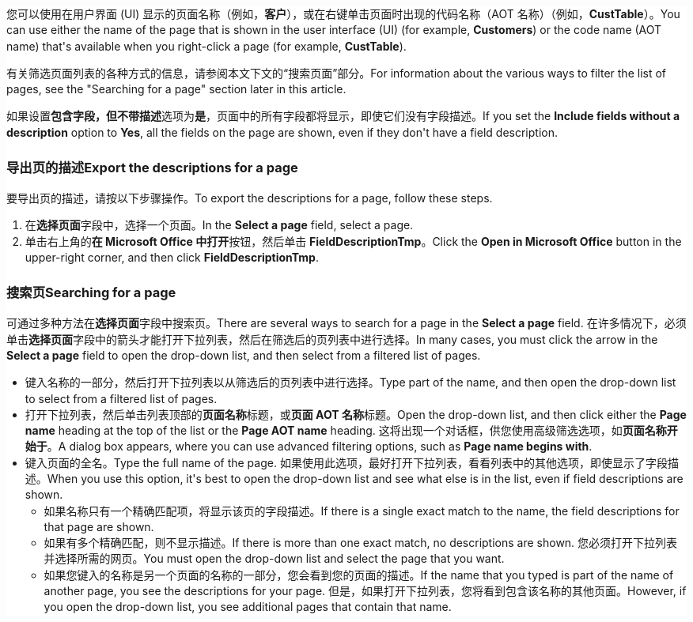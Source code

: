 <span data-ttu-id="59ce5-126">您可以使用在用户界面 (UI) 显示的页面名称（例如，**客户**），或在右键单击页面时出现的代码名称（AOT 名称）（例如，**CustTable**）。</span><span class="sxs-lookup"><span data-stu-id="59ce5-126">You can use either the name of the page that is shown in the user interface (UI) (for example, **Customers**) or the code name (AOT name) that's available when you right-click a page (for example, **CustTable**).</span></span> 

<span data-ttu-id="59ce5-127">有关筛选页面列表的各种方式的信息，请参阅本文下文的“搜索页面”部分。</span><span class="sxs-lookup"><span data-stu-id="59ce5-127">For information about the various ways to filter the list of pages, see the "Searching for a page" section later in this article.</span></span> 

<span data-ttu-id="59ce5-128">如果设置**包含字段，但不带描述**选项为**是**，页面中的所有字段都将显示，即使它们没有字段描述。</span><span class="sxs-lookup"><span data-stu-id="59ce5-128">If you set the **Include fields without a description** option to **Yes**, all the fields on the page are shown, even if they don't have a field description.</span></span>

### <a name="export-the-descriptions-for-a-page"></a><span data-ttu-id="59ce5-129">导出页的描述</span><span class="sxs-lookup"><span data-stu-id="59ce5-129">Export the descriptions for a page</span></span>

<span data-ttu-id="59ce5-130">要导出页的描述，请按以下步骤操作。</span><span class="sxs-lookup"><span data-stu-id="59ce5-130">To export the descriptions for a page, follow these steps.</span></span>

1.  <span data-ttu-id="59ce5-131">在**选择页面**字段中，选择一个页面。</span><span class="sxs-lookup"><span data-stu-id="59ce5-131">In the **Select a page** field, select a page.</span></span>
2.  <span data-ttu-id="59ce5-132">单击右上角的**在 Microsoft Office 中打开**按钮，然后单击 **FieldDescriptionTmp**。</span><span class="sxs-lookup"><span data-stu-id="59ce5-132">Click the **Open in Microsoft Office** button in the upper-right corner, and then click **FieldDescriptionTmp**.</span></span>

### <a name="searching-for-a-page"></a><span data-ttu-id="59ce5-133">搜索页</span><span class="sxs-lookup"><span data-stu-id="59ce5-133">Searching for a page</span></span>

<span data-ttu-id="59ce5-134">可通过多种方法在**选择页面**字段中搜索页。</span><span class="sxs-lookup"><span data-stu-id="59ce5-134">There are several ways to search for a page in the **Select a page** field.</span></span> <span data-ttu-id="59ce5-135">在许多情况下，必须单击**选择页面**字段中的箭头才能打开下拉列表，然后在筛选后的页列表中进行选择。</span><span class="sxs-lookup"><span data-stu-id="59ce5-135">In many cases, you must click the arrow in the **Select a page** field to open the drop-down list, and then select from a filtered list of pages.</span></span>

-   <span data-ttu-id="59ce5-136">键入名称的一部分，然后打开下拉列表以从筛选后的页列表中进行选择。</span><span class="sxs-lookup"><span data-stu-id="59ce5-136">Type part of the name, and then open the drop-down list to select from a filtered list of pages.</span></span>
-   <span data-ttu-id="59ce5-137">打开下拉列表，然后单击列表顶部的**页面名称**标题，或**页面 AOT 名称**标题。</span><span class="sxs-lookup"><span data-stu-id="59ce5-137">Open the drop-down list, and then click either the **Page name** heading at the top of the list or the **Page AOT name** heading.</span></span> <span data-ttu-id="59ce5-138">这将出现一个对话框，供您使用高级筛选选项，如**页面名称开始于**。</span><span class="sxs-lookup"><span data-stu-id="59ce5-138">A dialog box appears, where you can use advanced filtering options, such as **Page name begins with**.</span></span>
-   <span data-ttu-id="59ce5-139">键入页面的全名。</span><span class="sxs-lookup"><span data-stu-id="59ce5-139">Type the full name of the page.</span></span> <span data-ttu-id="59ce5-140">如果使用此选项，最好打开下拉列表，看看列表中的其他选项，即使显示了字段描述。</span><span class="sxs-lookup"><span data-stu-id="59ce5-140">When you use this option, it's best to open the drop-down list and see what else is in the list, even if field descriptions are shown.</span></span>
    -   <span data-ttu-id="59ce5-141">如果名称只有一个精确匹配项，将显示该页的字段描述。</span><span class="sxs-lookup"><span data-stu-id="59ce5-141">If there is a single exact match to the name, the field descriptions for that page are shown.</span></span>
    -   <span data-ttu-id="59ce5-142">如果有多个精确匹配，则不显示描述。</span><span class="sxs-lookup"><span data-stu-id="59ce5-142">If there is more than one exact match, no descriptions are shown.</span></span> <span data-ttu-id="59ce5-143">您必须打开下拉列表并选择所需的网页。</span><span class="sxs-lookup"><span data-stu-id="59ce5-143">You must open the drop-down list and select the page that you want.</span></span>
    -   <span data-ttu-id="59ce5-144">如果您键入的名称是另一个页面的名称的一部分，您会看到您的页面的描述。</span><span class="sxs-lookup"><span data-stu-id="59ce5-144">If the name that you typed is part of the name of another page, you see the descriptions for your page.</span></span> <span data-ttu-id="59ce5-145">但是，如果打开下拉列表，您将看到包含该名称的其他页面。</span><span class="sxs-lookup"><span data-stu-id="59ce5-145">However, if you open the drop-down list, you see additional pages that contain that name.</span></span>
